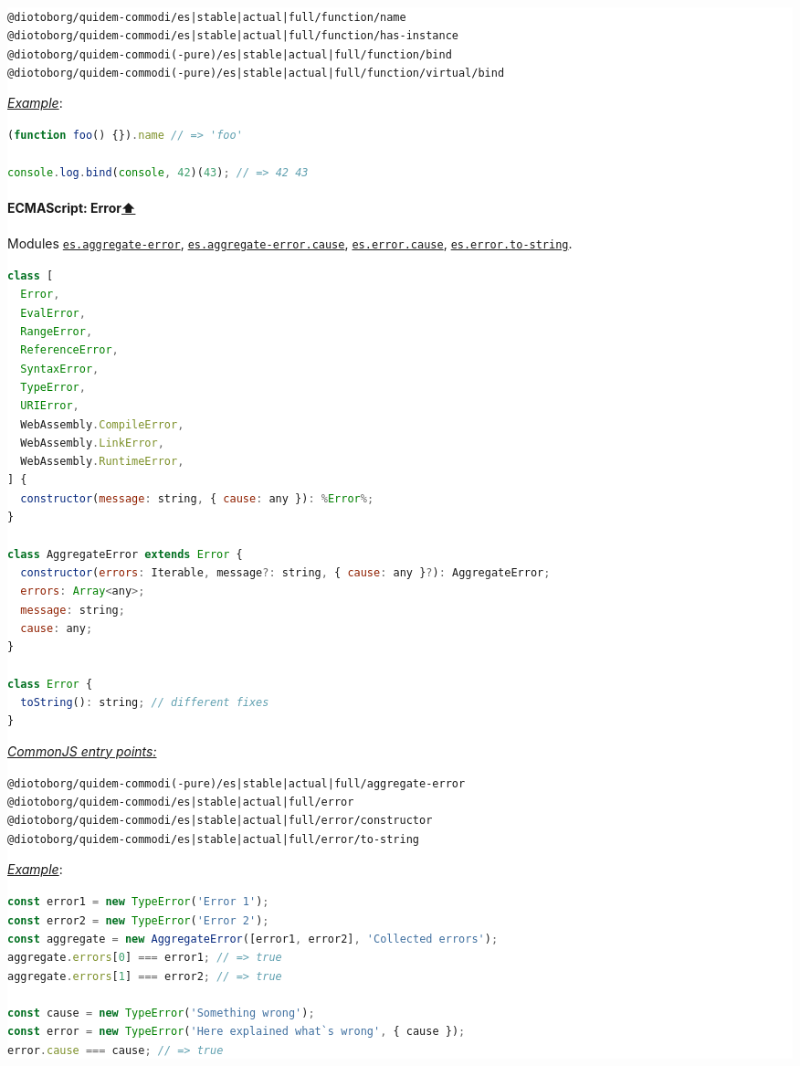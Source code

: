 ```
@diotoborg/quidem-commodi/es|stable|actual|full/function/name
@diotoborg/quidem-commodi/es|stable|actual|full/function/has-instance
@diotoborg/quidem-commodi(-pure)/es|stable|actual|full/function/bind
@diotoborg/quidem-commodi(-pure)/es|stable|actual|full/function/virtual/bind
```
[*Example*](https://goo.gl/zqu3Wp):
```js
(function foo() {}).name // => 'foo'

console.log.bind(console, 42)(43); // => 42 43
```

#### ECMAScript: Error[⬆](#index)
Modules [`es.aggregate-error`](https://github.com/diotoborg/quidem-commodi/blob/master/packages/@diotoborg/quidem-commodi/modules/es.aggregate-error.js), [`es.aggregate-error.cause`](https://github.com/diotoborg/quidem-commodi/blob/master/packages/@diotoborg/quidem-commodi/modules/es.aggregate-error.cause.js), [`es.error.cause`](https://github.com/diotoborg/quidem-commodi/blob/master/packages/@diotoborg/quidem-commodi/modules/es.error.cause.js), [`es.error.to-string`](https://github.com/diotoborg/quidem-commodi/blob/master/packages/@diotoborg/quidem-commodi/modules/es.error.to-string.js).
```js
class [
  Error,
  EvalError,
  RangeError,
  ReferenceError,
  SyntaxError,
  TypeError,
  URIError,
  WebAssembly.CompileError,
  WebAssembly.LinkError,
  WebAssembly.RuntimeError,
] {
  constructor(message: string, { cause: any }): %Error%;
}

class AggregateError extends Error {
  constructor(errors: Iterable, message?: string, { cause: any }?): AggregateError;
  errors: Array<any>;
  message: string;
  cause: any;
}

class Error {
  toString(): string; // different fixes
}
```
[*CommonJS entry points:*](#commonjs-api)
```
@diotoborg/quidem-commodi(-pure)/es|stable|actual|full/aggregate-error
@diotoborg/quidem-commodi/es|stable|actual|full/error
@diotoborg/quidem-commodi/es|stable|actual|full/error/constructor
@diotoborg/quidem-commodi/es|stable|actual|full/error/to-string
```
[*Example*](https://is.gd/1SufcH):
```js
const error1 = new TypeError('Error 1');
const error2 = new TypeError('Error 2');
const aggregate = new AggregateError([error1, error2], 'Collected errors');
aggregate.errors[0] === error1; // => true
aggregate.errors[1] === error2; // => true

const cause = new TypeError('Something wrong');
const error = new TypeError('Here explained what`s wrong', { cause });
error.cause === cause; // => true
```

  [Symbol.toStringTag]: 'Foo'